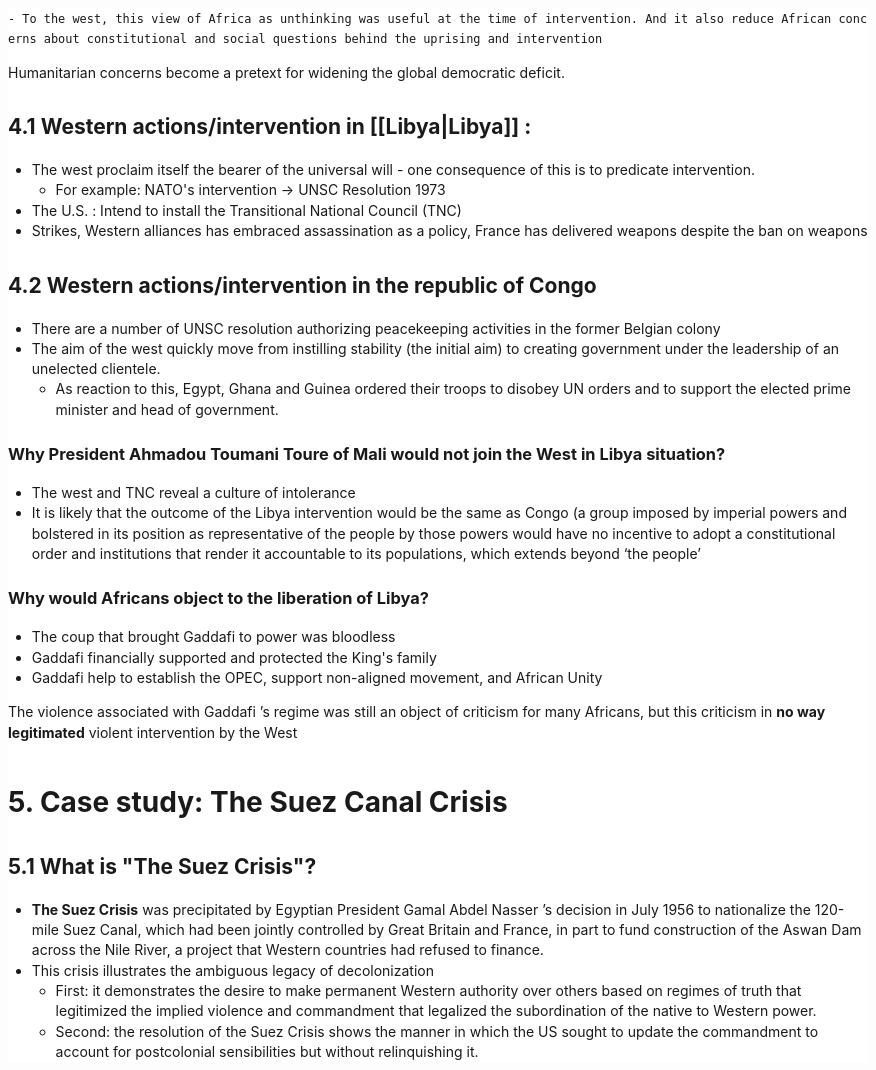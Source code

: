     - To the west, this view of Africa as unthinking was useful at the time of intervention. And it also reduce African concerns about constitutional and social questions behind the uprising and intervention

Humanitarian concerns become a pretext for widening the global democratic deficit. 

## 4.1 Western actions/intervention in [[Libya\|Libya]] :

- The west proclaim itself the bearer of the universal will - one consequence of this is to predicate intervention.
    - For example: NATO's intervention → UNSC Resolution 1973
- The U.S. : Intend to install the Transitional National Council (TNC)
- Strikes, Western alliances has embraced assassination as a policy, France has delivered weapons despite the ban on weapons

## 4.2 Western actions/intervention in the republic of Congo

- There are a number of UNSC resolution authorizing peacekeeping activities in the former Belgian colony
- The aim of the west quickly move from instilling stability (the initial aim) to creating government under the leadership of an unelected clientele.
    - As reaction to this, Egypt, Ghana and Guinea ordered their troops to disobey UN orders and to support the elected prime minister and head of government.

### Why President Ahmadou Toumani Toure of Mali would not join the West in Libya situation?

- The west and TNC reveal a culture of intolerance
- It is likely that the outcome of the Libya intervention would be the same as Congo (a group imposed by imperial powers and bolstered in its position as representative of the people by those powers would have no incentive to adopt a constitutional order and institutions that render it accountable to its populations, which extends 
beyond ‘the people’

### Why would Africans object to the liberation of Libya?

- The coup that brought Gaddafi to power was bloodless
- Gaddafi financially supported and protected the King's family
- Gaddafi help to establish the OPEC, support non-aligned movement, and African Unity

The violence associated with Gaddafi ’s regime was still an object of criticism for many Africans, but this criticism in **no way legitimated** violent intervention by the West

# 5. Case study: The Suez Canal Crisis

## 5.1 What is "The Suez Crisis"?

- **The Suez Crisis** was precipitated by Egyptian President Gamal Abdel Nasser ’s decision in July 1956 to nationalize the 120-mile Suez Canal, which had been jointly controlled by Great Britain and France, in part to fund construction of the Aswan Dam across the Nile River, a project that Western countries had refused to finance.
- This crisis illustrates the ambiguous legacy of decolonization
    - First: it demonstrates the desire to make permanent Western authority over others based on regimes of truth that legitimized the implied violence and commandment that legalized the subordination of the native to Western power.
    - Second: the resolution of the Suez Crisis shows the manner in which the US sought to update the commandment to account for postcolonial sensibilities but without relinquishing it.
